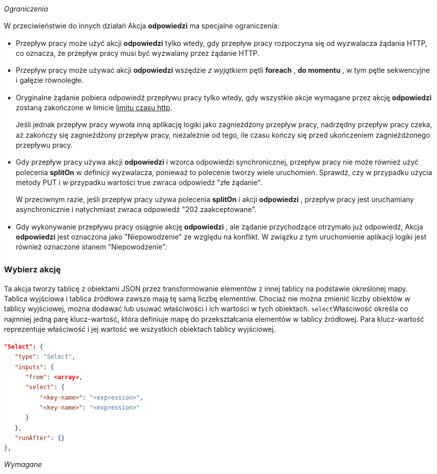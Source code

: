 *Ograniczenia*

W przeciwieństwie do innych działań Akcja **odpowiedzi** ma specjalne ograniczenia: 

* Przepływ pracy może użyć akcji **odpowiedzi** tylko wtedy, gdy przepływ pracy rozpoczyna się od wyzwalacza żądania HTTP, co oznacza, że przepływ pracy musi być wyzwalany przez żądanie HTTP.

* Przepływ pracy może używać akcji **odpowiedzi** wszędzie *z wyjątkiem* pętli **foreach** , **do momentu** , w tym pętle sekwencyjne i gałęzie równoległe. 

* Oryginalne żądanie pobiera odpowiedź przepływu pracy tylko wtedy, gdy wszystkie akcje wymagane przez akcję **odpowiedzi** zostaną zakończone w limicie [limitu czasu http](../logic-apps/logic-apps-limits-and-config.md#http-limits).

  Jeśli jednak przepływ pracy wywoła inną aplikację logiki jako zagnieżdżony przepływ pracy, nadrzędny przepływ pracy czeka, aż zakończy się zagnieżdżony przepływ pracy, niezależnie od tego, ile czasu kończy się przed ukończeniem zagnieżdżonego przepływu pracy.

* Gdy przepływ pracy używa akcji **odpowiedzi** i wzorca odpowiedzi synchronicznej, przepływ pracy nie może również użyć polecenia **splitOn** w definicji wyzwalacza, ponieważ to polecenie tworzy wiele uruchomień. Sprawdź, czy w przypadku użycia metody PUT i w przypadku wartości true zwraca odpowiedź "złe żądanie".

  W przeciwnym razie, jeśli przepływ pracy używa polecenia **splitOn** i akcji **odpowiedzi** , przepływ pracy jest uruchamiany asynchronicznie i natychmiast zwraca odpowiedź "202 zaakceptowane".

* Gdy wykonywanie przepływu pracy osiągnie akcję **odpowiedzi** , ale żądanie przychodzące otrzymało już odpowiedź, Akcja **odpowiedzi** jest oznaczona jako "Niepowodzenie" ze względu na konflikt. W związku z tym uruchomienie aplikacji logiki jest również oznaczone stanem "Niepowodzenie".

<a name="select-action"></a>

### <a name="select-action"></a>Wybierz akcję

Ta akcja tworzy tablicę z obiektami JSON przez transformowanie elementów z innej tablicy na podstawie określonej mapy. Tablica wyjściowa i tablica źródłowa zawsze mają tę samą liczbę elementów. Chociaż nie można zmienić liczby obiektów w tablicy wyjściowej, można dodawać lub usuwać właściwości i ich wartości w tych obiektach. `select`Właściwość określa co najmniej jedną parę klucz-wartość, która definiuje mapę do przekształcania elementów w tablicy źródłowej. Para klucz-wartość reprezentuje właściwość i jej wartość we wszystkich obiektach tablicy wyjściowej.

```json
"Select": {
   "type": "Select",
   "inputs": {
      "from": <array>,
      "select": { 
          "<key-name>": "<expression>",
          "<key-name>": "<expression>"        
      }
   },
   "runAfter": {}
},
```

*Wymagane* 
